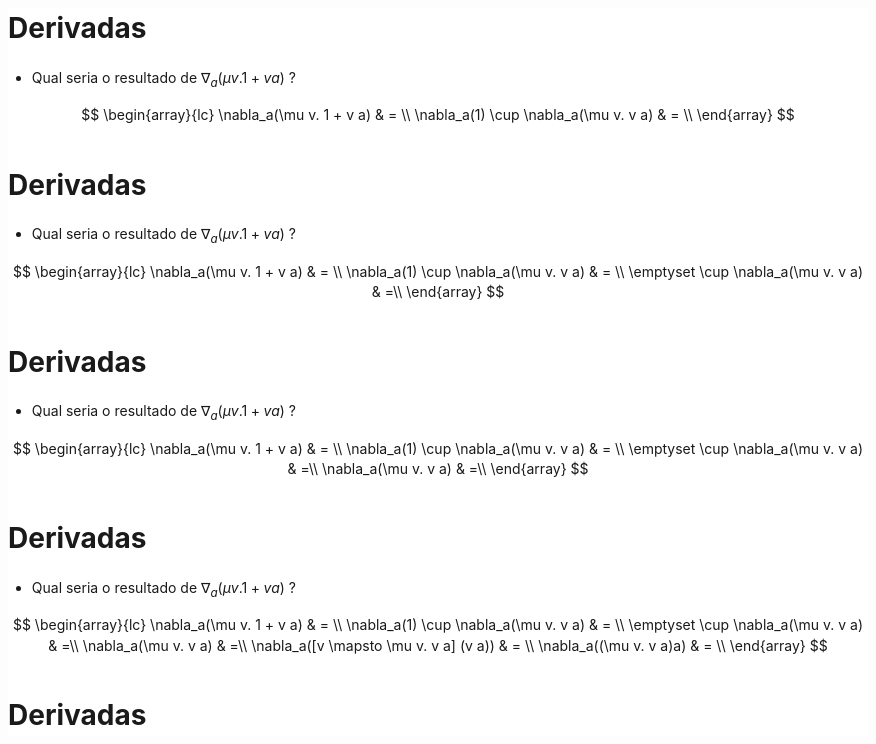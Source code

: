 Derivadas
=========

- Qual seria o resultado de $\nabla_a(\mu v.1 + v a)$ ?

$$
\begin{array}{lc}
\nabla_a(\mu v. 1 + v a) & = \\
\nabla_a(1) \cup \nabla_a(\mu v. v a) & = \\
\end{array}
$$

Derivadas
=========

- Qual seria o resultado de $\nabla_a(\mu v.1 + v a)$ ?

$$
\begin{array}{lc}
\nabla_a(\mu v. 1 + v a) & = \\
\nabla_a(1) \cup \nabla_a(\mu v. v a) & = \\
\emptyset \cup \nabla_a(\mu v. v a) & =\\
\end{array}
$$

Derivadas
=========

- Qual seria o resultado de $\nabla_a(\mu v.1 + v a)$ ?

$$
\begin{array}{lc}
\nabla_a(\mu v. 1 + v a) & = \\
\nabla_a(1) \cup \nabla_a(\mu v. v a) & = \\
\emptyset \cup \nabla_a(\mu v. v a) & =\\
\nabla_a(\mu v. v a) & =\\
\end{array}
$$

Derivadas
=========

- Qual seria o resultado de $\nabla_a(\mu v.1 + v a)$ ?

$$
\begin{array}{lc}
\nabla_a(\mu v. 1 + v a) & = \\
\nabla_a(1) \cup \nabla_a(\mu v. v a) & = \\
\emptyset \cup \nabla_a(\mu v. v a) & =\\
\nabla_a(\mu v. v a) & =\\
\nabla_a([v \mapsto \mu v. v a] (v a)) & = \\
\nabla_a((\mu v. v a)a) & = \\
\end{array}
$$

Derivadas
=========
